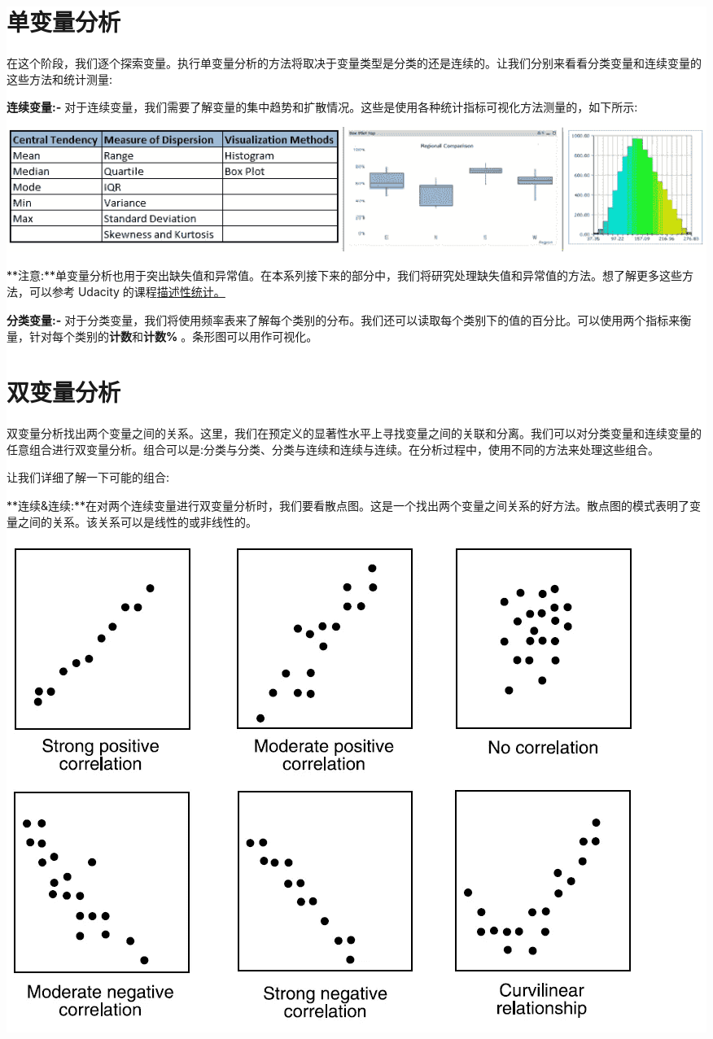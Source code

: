 # 单变量分析

在这个阶段，我们逐个探索变量。执行单变量分析的方法将取决于变量类型是分类的还是连续的。让我们分别来看看分类变量和连续变量的这些方法和统计测量:

**连续变量:-** 对于连续变量，我们需要了解变量的集中趋势和扩散情况。这些是使用各种统计指标可视化方法测量的，如下所示:

![](img/d8a59b18308695a4e1a8e58269f7ba36.png)

**注意:**单变量分析也用于突出缺失值和异常值。在本系列接下来的部分中，我们将研究处理缺失值和异常值的方法。想了解更多这些方法，可以参考 Udacity 的课程[描述性统计。](https://www.udacity.com/course/ud827)

**分类变量:-** 对于分类变量，我们将使用频率表来了解每个类别的分布。我们还可以读取每个类别下的值的百分比。可以使用两个指标来衡量，针对每个类别的**计数**和**计数%** 。条形图可以用作可视化。

# 双变量分析

双变量分析找出两个变量之间的关系。这里，我们在预定义的显著性水平上寻找变量之间的关联和分离。我们可以对分类变量和连续变量的任意组合进行双变量分析。组合可以是:分类与分类、分类与连续和连续与连续。在分析过程中，使用不同的方法来处理这些组合。

让我们详细了解一下可能的组合:

**连续&连续:**在对两个连续变量进行双变量分析时，我们要看散点图。这是一个找出两个变量之间关系的好方法。散点图的模式表明了变量之间的关系。该关系可以是线性的或非线性的。

![](img/2e979087e298620eb0c5a9960161105a.png)
